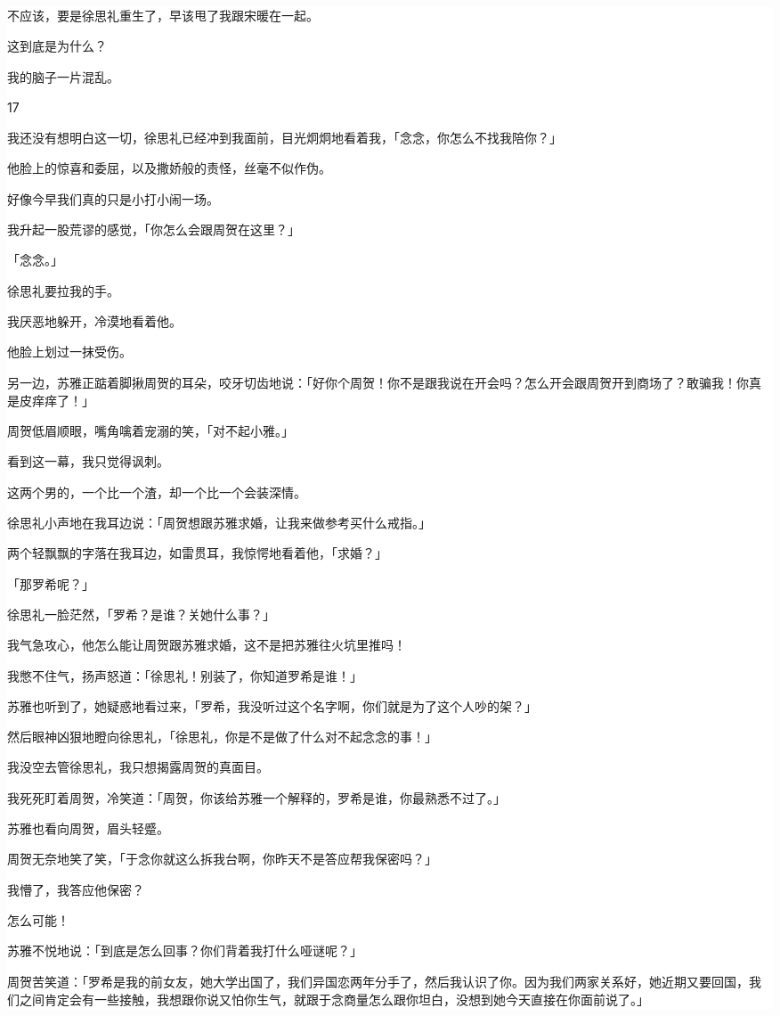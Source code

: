 不应该，要是徐思礼重生了，早该甩了我跟宋暖在一起。

这到底是为什么？

我的脑子一片混乱。

17

我还没有想明白这一切，徐思礼已经冲到我面前，目光炯炯地看着我，「念念，你怎么不找我陪你？」

他脸上的惊喜和委屈，以及撒娇般的责怪，丝毫不似作伪。

好像今早我们真的只是小打小闹一场。

我升起一股荒谬的感觉，「你怎么会跟周贺在这里？」

「念念。」

徐思礼要拉我的手。

我厌恶地躲开，冷漠地看着他。

他脸上划过一抹受伤。

另一边，苏雅正踮着脚揪周贺的耳朵，咬牙切齿地说：「好你个周贺！你不是跟我说在开会吗？怎么开会跟周贺开到商场了？敢骗我！你真是皮痒痒了！」

周贺低眉顺眼，嘴角噙着宠溺的笑，「对不起小雅。」

看到这一幕，我只觉得讽刺。

这两个男的，一个比一个渣，却一个比一个会装深情。

徐思礼小声地在我耳边说：「周贺想跟苏雅求婚，让我来做参考买什么戒指。」

两个轻飘飘的字落在我耳边，如雷贯耳，我惊愕地看着他，「求婚？」

「那罗希呢？」

徐思礼一脸茫然，「罗希？是谁？关她什么事？」

我气急攻心，他怎么能让周贺跟苏雅求婚，这不是把苏雅往火坑里推吗！

我憋不住气，扬声怒道：「徐思礼！别装了，你知道罗希是谁！」

苏雅也听到了，她疑惑地看过来，「罗希，我没听过这个名字啊，你们就是为了这个人吵的架？」

然后眼神凶狠地瞪向徐思礼，「徐思礼，你是不是做了什么对不起念念的事！」

我没空去管徐思礼，我只想揭露周贺的真面目。

我死死盯着周贺，冷笑道：「周贺，你该给苏雅一个解释的，罗希是谁，你最熟悉不过了。」

苏雅也看向周贺，眉头轻蹙。

周贺无奈地笑了笑，「于念你就这么拆我台啊，你昨天不是答应帮我保密吗？」

我懵了，我答应他保密？

怎么可能！

苏雅不悦地说：「到底是怎么回事？你们背着我打什么哑谜呢？」

周贺苦笑道：「罗希是我的前女友，她大学出国了，我们异国恋两年分手了，然后我认识了你。因为我们两家关系好，她近期又要回国，我们之间肯定会有一些接触，我想跟你说又怕你生气，就跟于念商量怎么跟你坦白，没想到她今天直接在你面前说了。」
